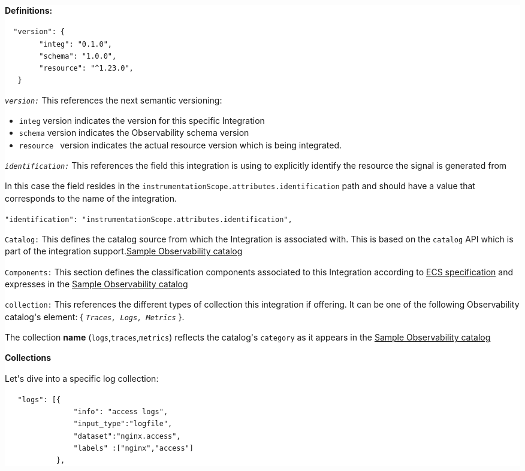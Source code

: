 **Definitions:**

```
  "version": {
        "integ": "0.1.0",
        "schema": "1.0.0",
        "resource": "^1.23.0",
   }
```


_*`version:`*_
This references the next semantic versioning:
- `integ` version indicates the version for this specific Integration
- `schema` version indicates the Observability schema version
- `resource ` version indicates the actual resource version which is being integrated.

_*`identification:`*_
This references the field this integration is using to explicitly identify the resource the signal is generated from

In this case the field resides in the `instrumentationScope.attributes.identification`  path and should have a value that corresponds to the name of the integration.


```
"identification": "instrumentationScope.attributes.identification",
```

`Catalog:`
This defines the catalog source from which the Integration is associated with. This is based on the `catalog` API which is part of the integration support.[Sample Observability catalog](../../schema/system/samples/catalog.json)

`Components:`
This section defines the classification components associated to this Integration according to [ECS specification](https://www.elastic.co/guide/en/ecs/current/ecs-allowed-values-event-category.html) and expresses in the [Sample Observability catalog](../../schema/system/samples/catalog.json)

`collection:`
This references the different types of collection this integration if offering.  It can be one of the following Observability catalog's element:
{ *`Traces, Logs, Metrics`* }.

The collection **name** (`logs`,`traces`,`metrics`) reflects the catalog's `category` as it appears in the [Sample Observability catalog](../../schema/system/samples/catalog.json)

**Collections** 

Let's dive into a specific log collection:

```
   "logs": [{
                "info": "access logs",
                "input_type":"logfile",
                "dataset":"nginx.access",
                "labels" :["nginx","access"]
            },
```
